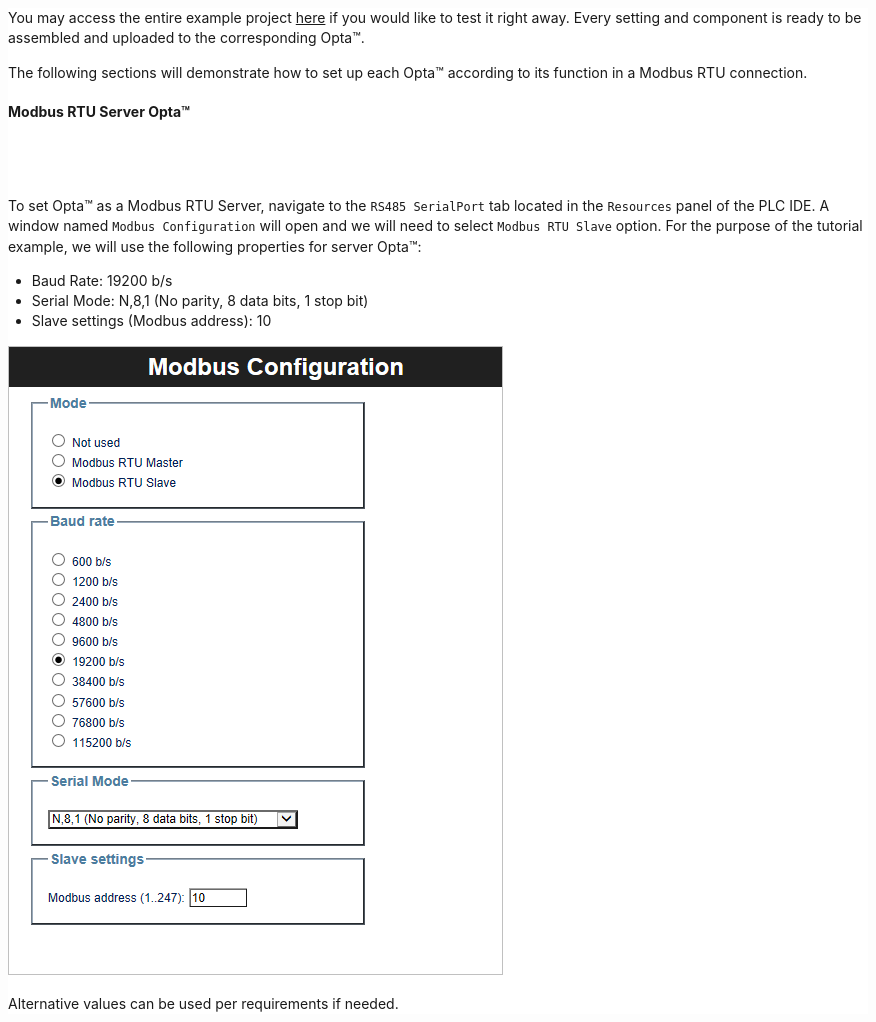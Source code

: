 You may access the entire example project [here](assets/ModbusRTU_Opta_Example.zip) if you would like to test it right away. Every setting and component is ready to be assembled and uploaded to the corresponding Opta™.

The following sections will demonstrate how to set up each Opta™ according to its function in a Modbus RTU connection.

#### Modbus RTU Server Opta™
<br></br>

To set Opta™ as a Modbus RTU Server, navigate to the `RS485 SerialPort` tab located in the `Resources` panel of the PLC IDE. A window named `Modbus Configuration` will open and we will need to select `Modbus RTU Slave` option. For the purpose of the tutorial example, we will use the following properties for server Opta™:

- Baud Rate: 19200 b/s
- Serial Mode: N,8,1 (No parity, 8 data bits, 1 stop bit)
- Slave settings (Modbus address): 10

![Arduino PLC IDE - Opta™ Modbus RTU Server Configuration](assets/opta_plcide_server_modbusMainConfig.png)

Alternative values can be used per requirements if needed.
